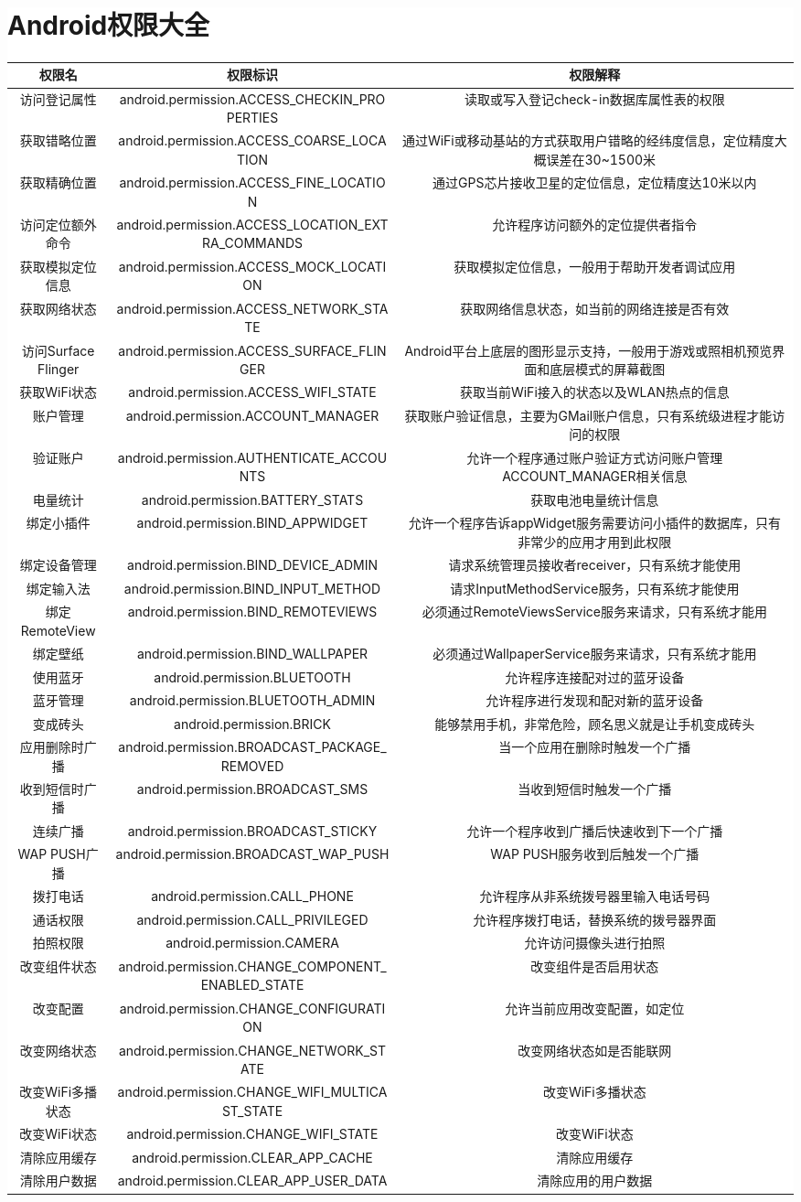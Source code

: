 # Android权限大全

| 权限名|          权限标识              | 权限解释 |
| :-: | :-: |:-:|
|访问登记属性	|android.permission.ACCESS_CHECKIN_PROPERTIES |读取或写入登记check-in数据库属性表的权限|
|获取错略位置|android.permission.ACCESS_COARSE_LOCATION|通过WiFi或移动基站的方式获取用户错略的经纬度信息，定位精度大概误差在30~1500米
|获取精确位置|android.permission.ACCESS_FINE_LOCATION|通过GPS芯片接收卫星的定位信息，定位精度达10米以内
|访问定位额外命令|android.permission.ACCESS_LOCATION_EXTRA_COMMANDS|允许程序访问额外的定位提供者指令
|获取模拟定位信息|android.permission.ACCESS_MOCK_LOCATION|获取模拟定位信息，一般用于帮助开发者调试应用
|获取网络状态|android.permission.ACCESS_NETWORK_STATE|获取网络信息状态，如当前的网络连接是否有效
|访问Surface Flinger|android.permission.ACCESS_SURFACE_FLINGER|Android平台上底层的图形显示支持，一般用于游戏或照相机预览界面和底层模式的屏幕截图
|获取WiFi状态|android.permission.ACCESS_WIFI_STATE|获取当前WiFi接入的状态以及WLAN热点的信息
|账户管理|android.permission.ACCOUNT_MANAGER|获取账户验证信息，主要为GMail账户信息，只有系统级进程才能访问的权限
|验证账户|android.permission.AUTHENTICATE_ACCOUNTS|允许一个程序通过账户验证方式访问账户管理ACCOUNT_MANAGER相关信息
|电量统计|android.permission.BATTERY_STATS|获取电池电量统计信息
|绑定小插件|android.permission.BIND_APPWIDGET|允许一个程序告诉appWidget服务需要访问小插件的数据库，只有非常少的应用才用到此权限
|绑定设备管理|android.permission.BIND_DEVICE_ADMIN|请求系统管理员接收者receiver，只有系统才能使用
|绑定输入法|android.permission.BIND_INPUT_METHOD |请求InputMethodService服务，只有系统才能使用
|绑定RemoteView|android.permission.BIND_REMOTEVIEWS|必须通过RemoteViewsService服务来请求，只有系统才能用
|绑定壁纸|android.permission.BIND_WALLPAPER|必须通过WallpaperService服务来请求，只有系统才能用
|使用蓝牙|android.permission.BLUETOOTH|允许程序连接配对过的蓝牙设备
|蓝牙管理|android.permission.BLUETOOTH_ADMIN|允许程序进行发现和配对新的蓝牙设备
|变成砖头|android.permission.BRICK|能够禁用手机，非常危险，顾名思义就是让手机变成砖头
|应用删除时广播|android.permission.BROADCAST_PACKAGE_REMOVED|当一个应用在删除时触发一个广播
|收到短信时广播|android.permission.BROADCAST_SMS|当收到短信时触发一个广播
|连续广播|android.permission.BROADCAST_STICKY|允许一个程序收到广播后快速收到下一个广播
|WAP PUSH广播|android.permission.BROADCAST_WAP_PUSH|WAP PUSH服务收到后触发一个广播
|拨打电话|android.permission.CALL_PHONE|允许程序从非系统拨号器里输入电话号码
|通话权限|android.permission.CALL_PRIVILEGED|允许程序拨打电话，替换系统的拨号器界面
|拍照权限|android.permission.CAMERA|允许访问摄像头进行拍照
|改变组件状态|android.permission.CHANGE_COMPONENT_ENABLED_STATE|改变组件是否启用状态
|改变配置|android.permission.CHANGE_CONFIGURATION|允许当前应用改变配置，如定位
|改变网络状态|android.permission.CHANGE_NETWORK_STATE|改变网络状态如是否能联网
|改变WiFi多播状态|android.permission.CHANGE_WIFI_MULTICAST_STATE|改变WiFi多播状态
|改变WiFi状态|android.permission.CHANGE_WIFI_STATE|改变WiFi状态
|清除应用缓存|android.permission.CLEAR_APP_CACHE|清除应用缓存
|清除用户数据|android.permission.CLEAR_APP_USER_DATA|清除应用的用户数据